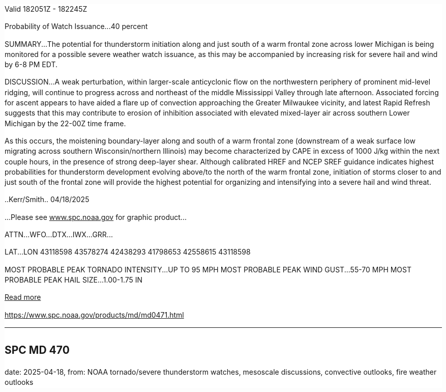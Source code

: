 Valid 182051Z - 182245Z

Probability of Watch Issuance...40 percent

SUMMARY...The potential for thunderstorm initiation along and just
south of a warm frontal zone across lower Michigan is being
monitored for a possible severe weather watch issuance, as this may
be accompanied by increasing risk for severe hail and wind by 6-8 PM
EDT.

DISCUSSION...A weak perturbation, within larger-scale anticyclonic
flow on the northwestern periphery of prominent mid-level ridging,
will continue to progress across and northeast of the middle
Mississippi Valley through late afternoon.  Associated forcing for
ascent appears to have aided a flare up of convection approaching
the Greater Milwaukee vicinity, and latest Rapid Refresh suggests
that this may contribute to erosion of inhibition associated with
elevated mixed-layer air across southern Lower Michigan by the
22-00Z time frame.  

As this occurs, the moistening boundary-layer along and south of a
warm frontal zone (downstream of a weak surface low migrating across
southern Wisconsin/northern Illinois) may become characterized by
CAPE in excess of 1000 J/kg within the next couple hours, in the
presence of strong deep-layer shear.  Although calibrated HREF and
NCEP SREF guidance indicates highest probabilities for thunderstorm
development evolving above/to the north of the warm frontal zone,
initiation of storms closer to and just south of the frontal zone
will provide the highest potential for organizing and intensifying
into a severe hail and wind threat.

..Kerr/Smith.. 04/18/2025

...Please see www.spc.noaa.gov for graphic product...

ATTN...WFO...DTX...IWX...GRR...

LAT...LON   43118598 43578274 42438293 41798653 42558615 43118598 

MOST PROBABLE PEAK TORNADO INTENSITY...UP TO 95 MPH
MOST PROBABLE PEAK WIND GUST...55-70 MPH
MOST PROBABLE PEAK HAIL SIZE...1.00-1.75 IN

</pre>
<a href="https://www.spc.noaa.gov/products/md/md0471.html">Read more</a>
 

<br> 

<https://www.spc.noaa.gov/products/md/md0471.html>

---

## SPC MD 470

date: 2025-04-18, from: NOAA tornado/severe thunderstorm watches, mesoscale discussions, convective outlooks, fire weather outlooks
